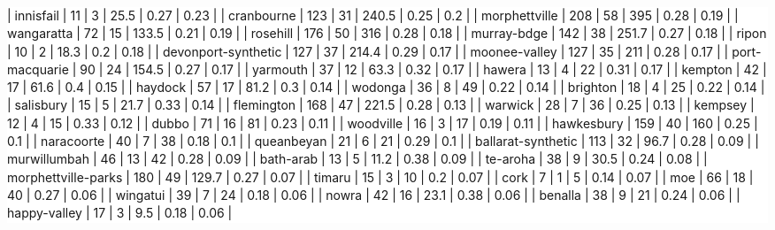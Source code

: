 | innisfail                  |     11 |      3 |     25.5 | 0.27 |  0.23 |
| cranbourne                 |    123 |     31 |    240.5 | 0.25 |  0.2  |
| morphettville              |    208 |     58 |    395   | 0.28 |  0.19 |
| wangaratta                 |     72 |     15 |    133.5 | 0.21 |  0.19 |
| rosehill                   |    176 |     50 |    316   | 0.28 |  0.18 |
| murray-bdge                |    142 |     38 |    251.7 | 0.27 |  0.18 |
| ripon                      |     10 |      2 |     18.3 | 0.2  |  0.18 |
| devonport-synthetic        |    127 |     37 |    214.4 | 0.29 |  0.17 |
| moonee-valley              |    127 |     35 |    211   | 0.28 |  0.17 |
| port-macquarie             |     90 |     24 |    154.5 | 0.27 |  0.17 |
| yarmouth                   |     37 |     12 |     63.3 | 0.32 |  0.17 |
| hawera                     |     13 |      4 |     22   | 0.31 |  0.17 |
| kempton                    |     42 |     17 |     61.6 | 0.4  |  0.15 |
| haydock                    |     57 |     17 |     81.2 | 0.3  |  0.14 |
| wodonga                    |     36 |      8 |     49   | 0.22 |  0.14 |
| brighton                   |     18 |      4 |     25   | 0.22 |  0.14 |
| salisbury                  |     15 |      5 |     21.7 | 0.33 |  0.14 |
| flemington                 |    168 |     47 |    221.5 | 0.28 |  0.13 |
| warwick                    |     28 |      7 |     36   | 0.25 |  0.13 |
| kempsey                    |     12 |      4 |     15   | 0.33 |  0.12 |
| dubbo                      |     71 |     16 |     81   | 0.23 |  0.11 |
| woodville                  |     16 |      3 |     17   | 0.19 |  0.11 |
| hawkesbury                 |    159 |     40 |    160   | 0.25 |  0.1  |
| naracoorte                 |     40 |      7 |     38   | 0.18 |  0.1  |
| queanbeyan                 |     21 |      6 |     21   | 0.29 |  0.1  |
| ballarat-synthetic         |    113 |     32 |     96.7 | 0.28 |  0.09 |
| murwillumbah               |     46 |     13 |     42   | 0.28 |  0.09 |
| bath-arab                  |     13 |      5 |     11.2 | 0.38 |  0.09 |
| te-aroha                   |     38 |      9 |     30.5 | 0.24 |  0.08 |
| morphettville-parks        |    180 |     49 |    129.7 | 0.27 |  0.07 |
| timaru                     |     15 |      3 |     10   | 0.2  |  0.07 |
| cork                       |      7 |      1 |      5   | 0.14 |  0.07 |
| moe                        |     66 |     18 |     40   | 0.27 |  0.06 |
| wingatui                   |     39 |      7 |     24   | 0.18 |  0.06 |
| nowra                      |     42 |     16 |     23.1 | 0.38 |  0.06 |
| benalla                    |     38 |      9 |     21   | 0.24 |  0.06 |
| happy-valley               |     17 |      3 |      9.5 | 0.18 |  0.06 |